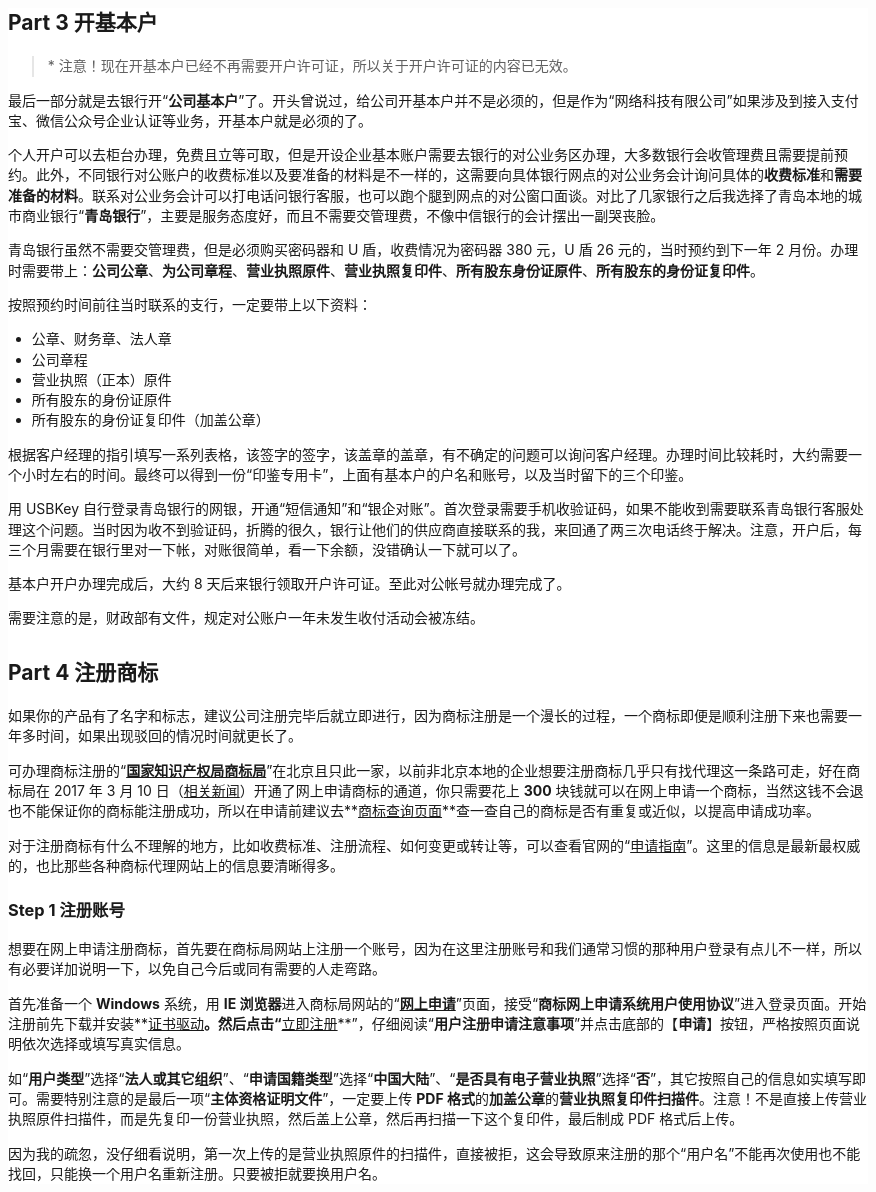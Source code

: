 ## Part 3 开基本户

> \* 注意！现在开基本户已经不再需要开户许可证，所以关于开户许可证的内容已无效。

最后一部分就是去银行开“**公司基本户**”了。开头曾说过，给公司开基本户并不是必须的，但是作为“网络科技有限公司”如果涉及到接入支付宝、微信公众号企业认证等业务，开基本户就是必须的了。

个人开户可以去柜台办理，免费且立等可取，但是开设企业基本账户需要去银行的对公业务区办理，大多数银行会收管理费且需要提前预约。此外，不同银行对公账户的收费标准以及要准备的材料是不一样的，这需要向具体银行网点的对公业务会计询问具体的**收费标准**和**需要准备的材料**。联系对公业务会计可以打电话问银行客服，也可以跑个腿到网点的对公窗口面谈。对比了几家银行之后我选择了青岛本地的城市商业银行“**青岛银行**”，主要是服务态度好，而且不需要交管理费，不像中信银行的会计摆出一副哭丧脸。

青岛银行虽然不需要交管理费，但是必须购买密码器和 U 盾，收费情况为密码器 380 元，U 盾 26 元的，当时预约到下一年 2 月份。办理时需要带上：**公司公章**、**为公司章程**、**营业执照原件**、**营业执照复印件**、**所有股东身份证原件**、**所有股东的身份证复印件**。

按照预约时间前往当时联系的支行，一定要带上以下资料：

* 公章、财务章、法人章
* 公司章程
* 营业执照（正本）原件
* 所有股东的身份证原件
* 所有股东的身份证复印件（加盖公章）

根据客户经理的指引填写一系列表格，该签字的签字，该盖章的盖章，有不确定的问题可以询问客户经理。办理时间比较耗时，大约需要一个小时左右的时间。最终可以得到一份“印鉴专用卡”，上面有基本户的户名和账号，以及当时留下的三个印鉴。

用 USBKey 自行登录青岛银行的网银，开通“短信通知”和“银企对账”。首次登录需要手机收验证码，如果不能收到需要联系青岛银行客服处理这个问题。当时因为收不到验证码，折腾的很久，银行让他们的供应商直接联系的我，来回通了两三次电话终于解决。注意，开户后，每三个月需要在银行里对一下帐，对账很简单，看一下余额，没错确认一下就可以了。

基本户开户办理完成后，大约 8 天后来银行领取开户许可证。至此对公帐号就办理完成了。

需要注意的是，财政部有文件，规定对公账户一年未发生收付活动会被冻结。

## Part 4 注册商标

如果你的产品有了名字和标志，建议公司注册完毕后就立即进行，因为商标注册是一个漫长的过程，一个商标即便是顺利注册下来也需要一年多时间，如果出现驳回的情况时间就更长了。

可办理商标注册的“**[国家知识产权局商标局](http://sbj.cnipa.gov.cn/)**”在北京且只此一家，以前非北京本地的企业想要注册商标几乎只有找代理这一条路可走，好在商标局在 2017 年 3 月 10 日（[相关新闻](http://sbj.cnipa.gov.cn/gzdt/201703/t20170310_234817.html)）开通了网上申请商标的通道，你只需要花上 __300__ 块钱就可以在网上申请一个商标，当然这钱不会退也不能保证你的商标能注册成功，所以在申请前建议去**[商标查询页面](http://wcjs.sbj.cnipa.gov.cn/)**查一查自己的商标是否有重复或近似，以提高申请成功率。

对于注册商标有什么不理解的地方，比如收费标准、注册流程、如何变更或转让等，可以查看官网的“[申请指南](http://sbj.cnipa.gov.cn/sbsq/sqzn/)”。这里的信息是最新最权威的，也比那些各种商标代理网站上的信息要清晰得多。

### Step 1 注册账号

想要在网上申请注册商标，首先要在商标局网站上注册一个账号，因为在这里注册账号和我们通常习惯的那种用户登录有点儿不一样，所以有必要详加说明一下，以免自己今后或同有需要的人走弯路。

首先准备一个 **Windows** 系统，用 **IE 浏览器**进入商标局网站的“**[网上申请](http://sbj.cnipa.gov.cn/wssq/)**”页面，接受“**商标网上申请系统用户使用协议**”进入登录页面。开始注册前先下载并安装**[证书驱动](http://wssq.saic.gov.cn:9080/tmsve/tmsve/cacommon/download_ca.jsp)**。然后点击“**[立即注册](http://wssq.saic.gov.cn:9080/tmsve/yhzc_getAdvice.xhtml)**”，仔细阅读“**用户注册申请注意事项**”并点击底部的【**申请**】按钮，严格按照页面说明依次选择或填写真实信息。

如“**用户类型**”选择“**法人或其它组织**”、“**申请国籍类型**”选择“**中国大陆**”、“**是否具有电子营业执照**”选择“**否**”，其它按照自己的信息如实填写即可。需要特别注意的是最后一项“**主体资格证明文件**”，一定要上传 **PDF 格式**的**加盖公章**的**营业执照复印件扫描件**。注意！不是直接上传营业执照原件扫描件，而是先复印一份营业执照，然后盖上公章，然后再扫描一下这个复印件，最后制成 PDF 格式后上传。

因为我的疏忽，没仔细看说明，第一次上传的是营业执照原件的扫描件，直接被拒，这会导致原来注册的那个“用户名”不能再次使用也不能找回，只能换一个用户名重新注册。只要被拒就要换用户名。
